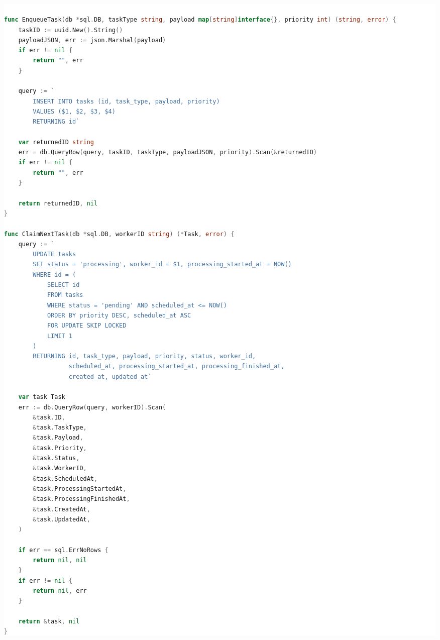 ```go

func EnqueueTask(db *sql.DB, taskType string, payload map[string]interface{}, priority int) (string, error) {
	taskID := uuid.New().String()
	payloadJSON, err := json.Marshal(payload)
	if err != nil {
		return "", err
	}

	query := `
		INSERT INTO tasks (id, task_type, payload, priority)
		VALUES ($1, $2, $3, $4)
		RETURNING id`

	var returnedID string
	err = db.QueryRow(query, taskID, taskType, payloadJSON, priority).Scan(&returnedID)
	if err != nil {
		return "", err
	}

	return returnedID, nil
}

func ClaimNextTask(db *sql.DB, workerID string) (*Task, error) {
	query := `
		UPDATE tasks
		SET status = 'processing', worker_id = $1, processing_started_at = NOW()
		WHERE id = (
			SELECT id
			FROM tasks
			WHERE status = 'pending' AND scheduled_at <= NOW()
			ORDER BY priority DESC, scheduled_at ASC
			FOR UPDATE SKIP LOCKED
			LIMIT 1
		)
		RETURNING id, task_type, payload, priority, status, worker_id, 
		          scheduled_at, processing_started_at, processing_finished_at, 
		          created_at, updated_at`

	var task Task
	err := db.QueryRow(query, workerID).Scan(
		&task.ID,
		&task.TaskType,
		&task.Payload,
		&task.Priority,
		&task.Status,
		&task.WorkerID,
		&task.ScheduledAt,
		&task.ProcessingStartedAt,
		&task.ProcessingFinishedAt,
		&task.CreatedAt,
		&task.UpdatedAt,
	)

	if err == sql.ErrNoRows {
		return nil, nil
	}
	if err != nil {
		return nil, err
	}

	return &task, nil
}
```